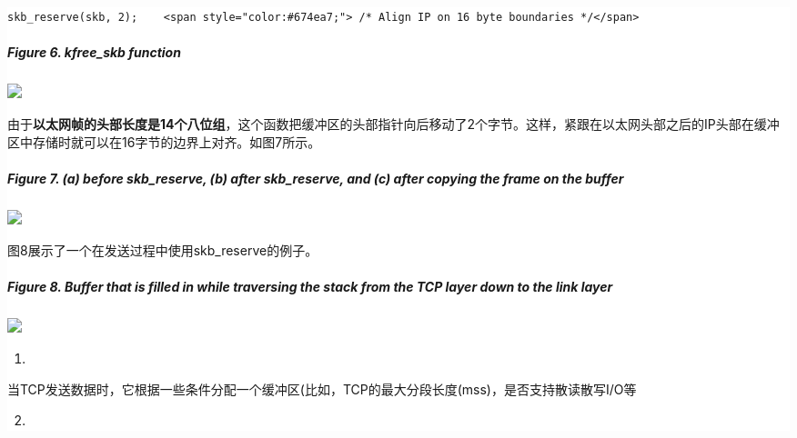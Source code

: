 

    
    skb_reserve(skb, 2);    <span style="color:#674ea7;"> /* Align IP on 16 byte boundaries */</span>




##### Figure 6. kfree_skb function




![](http://blogimg.chinaunix.net/blog/upfile/070330110647.jpg)







由于**以太网帧的头部长度是14个八位组**，这个函数把缓冲区的头部指针向后移动了2个字节。这样，紧跟在以太网头部之后的IP头部在缓冲区中存储时就可以在16字节的边界上对齐。如图7所示。




##### Figure 7. (a) before skb_reserve, (b) after skb_reserve, and (c) after copying the frame on the buffer




![](http://blogimg.chinaunix.net/blog/upfile/070330110659.jpg)







图8展示了一个在发送过程中使用skb_reserve的例子。




##### Figure 8. Buffer that is filled in while traversing the stack from the TCP layer down to the link layer




![](http://blogimg.chinaunix.net/blog/upfile/070330110745.jpg)









  1. 





当TCP发送数据时，它根据一些条件分配一个缓冲区(比如，TCP的最大分段长度(mss)，是否支持散读散写I/O等








  2. 
